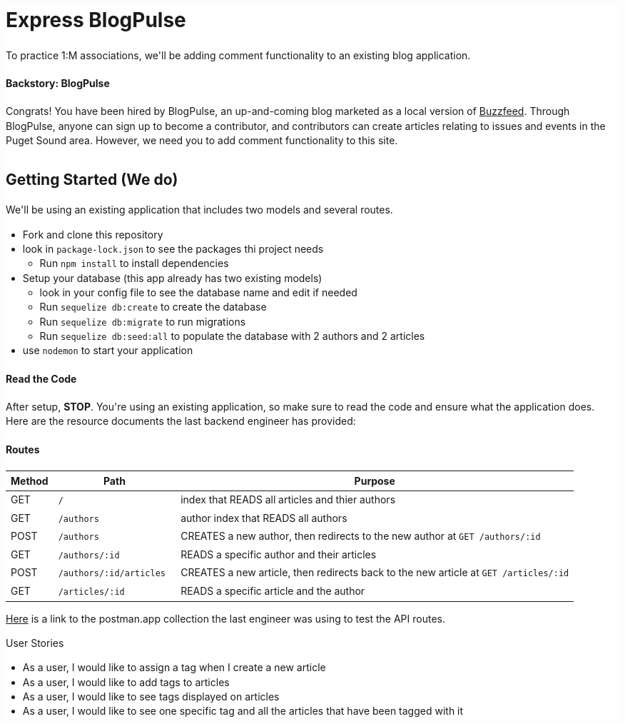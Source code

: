 # Express BlogPulse

To practice 1:M associations, we'll be adding comment functionality to an existing blog application.

#### Backstory: BlogPulse

Congrats! You have been hired by BlogPulse, an up-and-coming blog marketed as a local version of [Buzzfeed](https://www.buzzfeed.com/). Through BlogPulse, anyone can sign up to become a contributor, and contributors can create articles relating to issues and events in the Puget Sound area. However, we need you to add comment functionality to this site.

## Getting Started (We do)

We'll be using an existing application that includes two models and several routes.

* Fork and clone this repository
* look in `package-lock.json` to see the packages thi project needs
  * Run `npm install` to install dependencies
* Setup your database (this app already has two existing models)
  * look in your config file to see the database name and edit if needed
  * Run `sequelize db:create` to create the database
  * Run `sequelize db:migrate` to run migrations
  * Run `sequelize db:seed:all` to populate the database with 2 authors and 2 articles
* use `nodemon` to start your application

#### Read the Code

After setup, **STOP**. You're using an existing application, so make sure to read the code and ensure what the application does. Here are the resource documents the last backend engineer has provided:

#### Routes

| Method | Path | Purpose |
| ------ | -------------- | -------------------------------- |
| GET | `/` | index that READS all articles and thier authors |
| GET | `/authors` | author index that READS all authors |
| POST | `/authors` | CREATES a new author, then redirects to the new author at `GET /authors/:id` |
| GET | `/authors/:id` | READS a specific author and their articles |
| POST | `/authors/:id/articles ` | CREATES a new article, then redirects back to the new article at `GET /articles/:id` |
| GET | `/articles/:id` | READS a specific article and the author |

[Here](https://www.getpostman.com/collections/dc8731aace792e95b8ef) is a link to the postman.app collection the last engineer was using to test the API routes.

User Stories
* As a user, I would like to assign a tag when I create a new article
* As a user, I would like to add tags to articles
* As a user, I would like to see tags displayed on articles
* As a user, I would like to see one specific tag and all the articles that have been tagged with it

